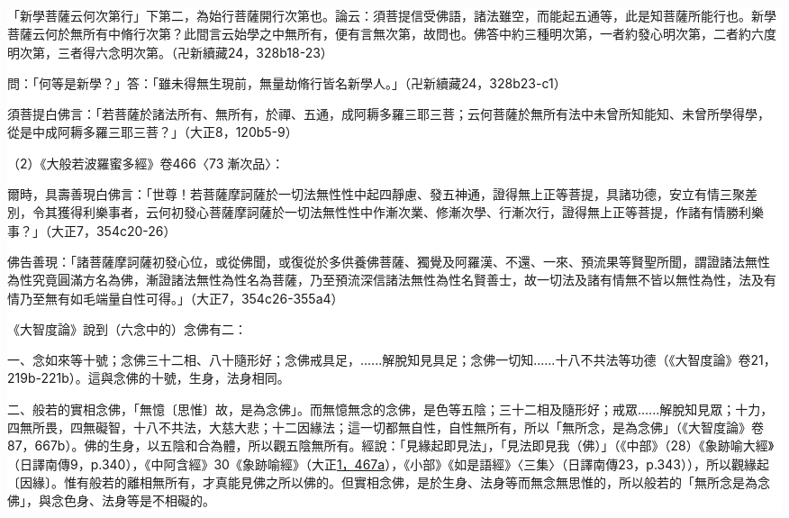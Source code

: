 [^1]: 釋＋（三）【宋】【元】【明】【宮】。（大正25，666d，n.8）

[^2]: 第七十五之餘＝第七十五品下訖第七十六品【宋】，＝第七十五下訖第七十六品【元】，＝第七十五之下【明】，＝七十四品下訖第七十五品【聖】。（大正25，666d，n.10）

[^3]: 《大品經義疏》卷10〈75 三次品〉：

「新學菩薩云何次第行」下第二，為始行菩薩開行次第也。論云：須菩提信受佛語，諸法雖空，而能起五通等，此是知菩薩所能行也。新學菩薩云何於無所有中脩行次第？此間言云始學之中無所有，便有言無次第，故問也。佛答中約三種明次第，一者約發心明次第，二者約六度明次第，三者得六念明次第。（卍新續藏24，328b18-23）

[^4]: 《大品經義疏》卷10〈75 三次品〉：

問：「何等是新學？」答：「雖未得無生現前，無量劫脩行皆名新學人。」（卍新續藏24，328b23-c1）

[^5]: （1）《放光般若經》卷17〈75 無堅要品〉：

須菩提白佛言：「若菩薩於諸法所有、無所有，於禪、五通，成阿耨多羅三耶三菩；云何菩薩於無所有法中未曾所知能知、未曾所學得學，從是中成阿耨多羅三耶三菩？」（大正8，120b5-9）

（2）《大般若波羅蜜多經》卷466〈73 漸次品〉：

爾時，具壽善現白佛言：「世尊！若菩薩摩訶薩於一切法無性性中起四靜慮、發五神通，證得無上正等菩提，具諸功德，安立有情三聚差別，令其獲得利樂事者，云何初發心菩薩摩訶薩於一切法無性性中作漸次業、修漸次學、行漸次行，證得無上正等菩提，作諸有情勝利樂事？」（大正7，354c20-26）

[^6]: 〔以〕－【宋】【元】【明】【宮】【石】。（大正25，666d，n.13）

[^7]: 毫末：毫毛的末端，比喻極其細微。（《漢語大詞典》（六），p.1010）

[^8]: 許：7.表約略估計數。（《漢語大詞典》（十一），p.68）

[^9]: 《大般若波羅蜜多經》卷466〈73 漸次品〉：

佛告善現：「諸菩薩摩訶薩初發心位，或從佛聞，或復從於多供養佛菩薩、獨覺及阿羅漢、不還、一來、預流果等賢聖所聞，謂證諸法無性為性究竟圓滿方名為佛，漸證諸法無性為性名為菩薩，乃至預流深信諸法無性為性名賢善士，故一切法及諸有情無不皆以無性為性，法及有情乃至無有如毛端量自性可得。」（大正7，354c26-355a4）

[^10]: 〔所〕－【宋】【元】【明】【宮】。（大正25，666d，n.14）

[^11]: 有＋（性）【元】【明】。（大正25，666d，n.15）

[^12]: 《大般若波羅蜜多經》卷466〈73
漸次品〉：「是菩薩摩訶薩作此念已，求趣無上正等菩提，普為有情得涅槃故，作漸次業、修漸次學、行漸次行。如過去世諸菩薩摩訶薩求趣無上正等菩提，先學漸次業、學、行故，證得無上正等菩提。」（大正7，355a11-15）

[^13]: 〔行〕－【宋】【元】【明】【宮】。（大正25，666d，n.17）

[^14]: 〔行〕－【宋】【元】【明】【宮】。（大正25，666d，n.17-1）

[^15]: 《大般若波羅蜜多經》卷466〈73
漸次品〉：「由施、戒故復得定蘊，由施、戒、定故復得慧蘊，由施、戒、定、慧故復得解脫蘊，由施、戒、定、慧、解脫故復得解脫知見蘊。」（大正7，355a26-28）

[^16]: 《大般若波羅蜜多經》卷466〈73
漸次品〉：「由施乃至解脫智見蘊圓滿故，超諸聲聞及獨覺地，證入菩薩正性離生。」（大正7，355a28-b1）

[^17]: 《大般若波羅蜜多經》卷466〈73
漸次品〉：「善現！是菩薩摩訶薩由布施故，雖能如是作漸次業、修漸次學、行漸次行，而於一切都無所得。所以者何？以一切法無自性故。」（大正7，355b4-7）

[^18]: 〔脫〕－【宋】【元】【明】【宮】。（大正25，666d，n.19）

[^19]: 各＋（各）【宋】【元】【明】【宮】。（大正25，667d，n.1）

[^20]: 《大般若波羅蜜多經》卷466〈73
漸次品〉：「由戒、定、慧、解脫、解脫智見蘊清淨故，超諸聲聞及獨覺地，證入菩薩正性離生。」（大正7，355b25-27）

[^21]: 〔波羅蜜〕－【宋】【元】【明】【宮】【聖】。（大正25，667d，n.2）

[^22]: 《大般若波羅蜜多經》卷466〈73
漸次品〉：「是菩薩摩訶薩由於六波羅蜜多方便善巧，超諸聲聞及獨覺地，證入菩薩正性離生。」（大正7，356a8-10）

[^23]: 〔解〕－【宋】【元】【明】【宮】【聖】。（大正25，667d，n.4）

[^24]: 印順法師，〈方便之道〉，《華雨集》（二），pp.268-269：

《大智度論》說到（六念中的）念佛有二：

一、念如來等十號；念佛三十二相、八十隨形好；念佛戒具足，......解脫知見具足；念佛一切知......十八不共法等功德（《大智度論》卷21，219b-221b）。這與念佛的十號，生身，法身相同。

二、般若的實相念佛，「無憶〔思惟〕故，是為念佛」。而無憶無念的念佛，是色等五陰；三十二相及隨形好；戒眾......解脫知見眾；十力，四無所畏，四無礙智，十八不共法，大慈大悲；十二因緣法；這一切都無自性，自性無所有，所以「無所念，是為念佛」（《大智度論》卷87，667b）。佛的生身，以五陰和合為體，所以觀五陰無所有。經說：「見緣起即見法」，「見法即見我（佛）」（《中部》（28）《象跡喻大經》（日譯南傳9，p.340），《中阿含經》30《象跡喻經》（大正[1，467a](javascript:showtaisho('bk=1&pn=467&co=1'))），《小部》《如是語經》〈三集〉（日譯南傳23，p.343）），所以觀緣起〔因緣〕。惟有般若的離相無所有，才真能見佛之所以佛的。但實相念佛，是於生身、法身等而無念無思惟的，所以般若的「無所念是為念佛」，與念色身、法身等是不相礙的。

[^25]: 《大般若波羅蜜多經》卷466〈73
漸次品〉：「復次，善現！諸菩薩摩訶薩作漸次業、修漸次學、行漸次行時，從初發心以一切智智相應作意，信解一切法皆以無性而為自性，先應修學佛隨念，次應修學法隨念，次應修學僧隨念，次應修學戒隨念，次應修學捨隨念，後應修學天隨念。」（大正7，356a19-24）

[^26]: 《大般若波羅蜜多經》卷466〈73
漸次品〉：「善現！云何菩薩摩訶薩修學佛隨念？謂菩薩摩訶薩修學佛隨念時，不應以色思惟如來、應、正等覺，不應以受、想、行、識思惟如來、應、正等覺。何以故？色乃至識皆無自性，若法無自性則不可念、不可思惟。所以者何？若無念、無思惟是為佛隨念。」（大正7，356a24-29）

[^27]: 《大般若波羅蜜多經》卷466〈73
漸次品〉：「善現！是菩薩摩訶薩以一切法無性為性方便力故，覺一切法皆無自性，其中無有想亦復無無想。善現！諸菩薩摩訶薩應如是修學佛隨念，謂一切法無性性中，佛尚不可得，況有佛隨念！」（大正7，356c14-18）

[^28]: 《大般若波羅蜜多經》卷466〈73
漸次品〉：「何以故？如是諸法皆無自性，若法無自性則不可念、不可思惟。所以者何？若無念、無思惟是為法隨念。」（大正7，356c25-27）

[^29]: 《大般若波羅蜜多經》卷466〈73
漸次品〉：「若如是修學法隨念，是為作漸次業、修漸次學、行漸次行。若菩薩摩訶薩能如是作漸次業、修漸次學、行漸次行時，則能圓滿四念住，廣說乃至一切相智，由此證得一切智智。善現！是菩薩摩訶薩以一切法無性為性方便力故，覺一切法皆無自性，其中無有想亦復無無想。善現！諸菩薩摩訶薩應如是修學法隨念，謂一切法無性性中，法尚不可得，況有法隨念！」（大正7，356c29-357a8）


[^30]: 《大般若波羅蜜多經》卷466〈73 漸次品〉：
[^31]: 〔修〕－【宋】【元】【明】【宮】。（大正25，667d，n.8）
[^32]: 參見《大智度論》卷22〈1 序品〉（大正25，225c28-226a20）。
[^33]: 《大般若波羅蜜多經》卷466〈73
[^34]: 〔故〕－【宋】【元】【明】【宮】。（大正25，667d，n.9）
[^35]: 《大般若波羅蜜多經》卷466〈73 漸次品〉：
[^36]: 《大般若波羅蜜多經》卷466〈73 漸次品〉：
[^37]: 行＝於【宋】【元】【明】【宮】【聖】。（大正25，668d，n.1）
[^38]: 〔所〕－【宋】【元】【明】【宮】。（大正25，668d，n.2）
[^39]: 《大般若波羅蜜多經》卷466〈73 漸次品〉：
[^40]: 《大品經義疏》：「須菩提便領解云：我已得道不復生疑，但為當來學大乘人鈍根惡取空故，聞空便無垢、無淨土家，持戒名淨，凡夫惡人為垢也。破正見者，惡取空是邪見故破正見；內破正見故，外破戒及威儀；以不畏罪故，便妄語求利故破淨命也。」（卍新續藏24，329a6-10）
[^41]: 〔【論】〕－【宋】【宮】【聖】。（大正25，668d，n.4）
[^42]: 伏＝信【宋】【元】【明】【宮】。（大正25，668d，n.5）
[^43]: 發意＝學【宋】【元】【明】【宮】【聖】。（大正25，668d，n.7）
[^44]: 〔諸法〕－【宋】【元】【明】【宮】【聖】。（大正25，668d，n.8）
[^45]: 《正觀》（6），p.210：「聲聞果位」，參見《大智度論》卷32（大正25，300c-301a）、卷35（大正25，321a）、卷40（大正25，349b）、卷54（大正25，447a）、卷86（大正25，662b）。
[^46]: 〔生〕－【宋】【元】【明】【宮】。（大正25，668d，n.12）
[^47]: 〔有〕－【宋】【元】【明】【宮】。（大正25，668d，n.13）
[^48]: 《正觀》（6），p.210：《大智度論》卷12（大正25，147b8-148a22）、卷15（大正25，171a5-b15）、卷36（大正25，326b20-24）。
[^49]: 願＝聞【宮】。（大正25，668d，n.14）
[^50]: 〔作佛〕－【宋】【元】【明】【宮】。（大正25，668d，n.15）
[^51]: 好＋（食）【元】【明】。（大正25，668d，n.16）
[^52]: 視＝觀【宋】【元】【明】【宮】。（大正25，668d，n.17）
[^53]: 參見《大智度論》卷19〈1
[^54]: 得＝法【元】【明】。（大正25，669d，n.1）
[^55]: 桄（ㄍㄨㄤˋ）：2.門、几、車、船、梯、床、織機等物上的橫木。（《漢語大詞典》（四），p.972）
[^56]: 恩＝思【聖】。（大正25，669d，n.2）
[^57]: 今世＝令施【宮】。（大正25，669d，n.4）
[^58]: 持＋（此）【聖】。（大正25，669d，n.5）
[^59]: 〔施〕－【宋】【元】【明】【宮】。（大正25，669d，n.6）
[^60]: 禾（ㄏㄜˊ）：1.粟。陳奐傳疏：禾者，今之小米。2.粟的植株，穀類作物。4.稻。（《漢語大詞典》（八），p.1）
[^61]: （1）稾：1.穀類的莖幹。（《漢語大字典（四）》，p.2625）
[^62]: 《一切經音義》卷25：「匃，音葢。乞匃：行求乞索也。」（大正54，466b11）
[^63]: 本生：施餓虎。（印順法師，《大智度論筆記》［H013］p.404）
[^64]: 少＋（故）【宋】【元】【明】。（大正25，669d，n.10）
[^65]: 〔食與食〕－【宋】【元】【宮】。（大正25，669d，n.11）
[^66]: 〔諸〕－【宋】【元】【明】【宮】。（大正25，670d，n.1）
[^67]: 《正觀》（6），p.210：參見《大智度論》卷45（大正25，387c20-388a2）、卷81（大正25，628b22-c1）。
[^68]: 《大智度論》卷21〈1
[^69]: 《大品經義疏》：「五分身、六度相攝者，尸羅攝戒身，〔禪定〕^※1^攝解脫身及定身，般若攝慧身及解脫智見。而解脫身應入般若，般若斷或^※2^云何屬定身？答（云云）竟。論禪定是功德藂^※3^林，故解脫攝屬也。」（卍新續藏24，328c20-23）
[^70]: 國＋（土）【宋】【元】【明】【宮】。（大正25，670d，n.3）
[^71]: 《正觀》（6），p.210：《大智度論》卷21～卷22（大正25，218c-228a）。
[^72]: 卷第八十七終【石】。（大正25，670d，n.4）
[^73]: 心＝念【宋】【元】【明】。（大正25，670d，n.6）
[^74]: 六＋（經作一念品）夾註【明】。（大正25，670d，n.7）
[^75]: （1）卷第八十八首【石】，〔大智度論〕－【明】，（大智......六）十五字＝（大智度論釋第七十六品一念品）十三字【宮】，（釋第七十五品）六字【聖】，（摩訶般若波羅蜜品第七十五一心萬行品八十八）二十字【石】。（大正25，670d，n.5）
[^76]: 求＝發【宮】【聖】【石】。（大正25，670d，n.8）
[^77]: 以＝知【元】【明】。（大正25，670d，n.9）
[^78]: 無＋（有）【元】【明】。（大正25，670d，n.10）
[^79]: 《大般若波羅蜜多經》卷466〈74 無相品〉：
[^80]: 《大般若波羅蜜多經》卷466〈74 無相品〉：
[^81]: 《大般若波羅蜜多經》卷466〈74 無相品〉：
[^82]: 《大般若波羅蜜多經》卷466〈74 無相品〉：
[^83]: 無＋（有）【元】【明】。（大正25，670d，n.11）
[^84]: 《大般若波羅蜜多經》卷466〈74 無相品〉：
[^85]: 《大般若波羅蜜多經》卷466〈74 無相品〉：
[^86]: 而＋（念）【石】。（大正25，670d，n.12）
[^87]: 相＋（三昧）【石】。（大正25，671d，n.1）
[^88]: 得＋（淨）【元】【明】。（大正25，671d，n.2）
[^89]: 《大品經義疏》卷10〈76
[^90]: 《大般若波羅蜜多經》卷466〈74 無相品〉：
[^91]: 《大般若波羅蜜多經》卷466〈74 無相品〉：
[^92]: 《大般若波羅蜜多經》卷466〈74 無相品〉：
[^93]: 薩＋（有）【石】。（大正25，671d，n.3）
[^94]: 《大般若波羅蜜多經》卷466〈74 無相品〉：
[^95]: 〔時〕－【宋】【元】【明】【宮】。（大正25，671d，n.4）
[^96]: 修＋（習）【宋】【元】【明】【宮】。（大正25，671d，n.7）
[^97]: 《大品經義疏》卷10〈76 一念品〉：
[^98]: 尸＋（羅）【聖】。（大正25，671d，n.8）
[^99]: 《大般若波羅蜜多經》卷466〈74 無相品〉：
[^100]: 《大般若波羅蜜多經》卷466〈74 無相品〉：
[^101]: 〔皆〕－【宋】【元】【明】【宮】。（大正25，671d，n.9）
[^102]: 〔能〕－【宋】【元】【明】【宮】【聖】。（大正25，671d，n.11）
[^103]: 以＋（有）【石】。（大正25，671d，n.12）
[^104]: （1）《放光般若經》卷17〈76
[^105]: 〔羅〕－【宋】【元】【明】【宮】。（大正25，671d，n.13）
[^106]: 〔分〕－【宋】【元】【明】【宮】。（大正25，671d，n.14）
[^107]: （1）《十誦律》卷56：
[^108]: （1）《大般若波羅蜜多經》卷467〈74
[^109]: 〔若〕－【宋】【元】【明】【宮】【聖】。（大正25，671d，n.16）
[^110]: 無＝光【石】。（大正25，671d，n.17）
[^111]: 煩＝廣【聖】【石】。（大正25，671d，n.18）
[^112]: 膩＝貳【宋】【宮】，＝尼【元】【明】。（大正25，671d，n.19）
[^113]: 《大般若波羅蜜多經》卷467〈74
[^114]: 《大般若波羅蜜多經》卷467〈74
[^115]: （饒）＋益【石】。（大正25，672d，n.2）
[^116]: 〔因〕－【宋】【宮】【聖】。（大正25，672d，n.3）
[^117]: 〔諸〕－【宋】【宮】【聖】。（大正25，672d，n.4）
[^118]: 《大般若波羅蜜多經》卷467〈74
[^119]: 駡詈：亦作「罵詈」。罵，斥罵。多用作書面語。（《漢語大詞典》（十二），p.833）
[^120]: （1）《放光般若經》卷17〈76 無倚相品〉：
[^121]: 即＝是【宋】【元】。（大正25，672d，n.9）
[^122]: （1）《放光般若經》卷17〈76 無倚相品〉：
[^123]: （1）《大般若波羅蜜多經》卷467〈74
[^124]: 〔為〕－【宋】【元】【明】【宮】。（大正25，672d，n.11）
[^125]: 捫（ㄇㄣˊ）摸：觸摸，摸索。（《漢語大詞典》（六），p.724）
[^126]: 華香＝香華【明】。（大正25，672d，n.12）
[^127]: 可＝滅【宋】【元】【明】【宮】【聖】。（大正25，672d，n.13）
[^128]: 世界＝國土【石】。（大正25，672d，n.14）
[^129]: 《大般若波羅蜜多經》卷467〈74
[^130]: 〔若〕－【石】。（大正25，672d，n.15）
[^131]: 〔法〕－【宋】【元】【明】【宮】。（大正25，672d，n.19）
[^132]: （1）《大般若波羅蜜多經》卷467〈74
[^133]: 〔是〕－【宋】【元】【明】【宮】。（大正25，672d，n.21）
[^134]: 《大般若波羅蜜多經》卷467〈74
[^135]: 著＝善【聖】。（大正25，673d，n.1）
[^136]: 《大般若波羅蜜多經》卷467〈74
[^137]: 或＋（以）【石】。（大正25，673d，n.2）
[^138]: 土＝城【元】【明】。（大正25，673d，n.3）
[^139]: 佛諸＝諸佛【石】。（大正25，673d，n.4）
[^140]: 〔虛〕－【宋】【元】【明】【宮】。（大正25，673d，n.5）
[^141]: 相＋（三昧）【聖】【石】。（大正25，673d，n.6）
[^142]: 昧＋（或時入無相三昧）【宋】【元】【明】【宮】【聖】。（大正25，673d，n.7）
[^143]: 參見《成實論》卷12：
[^144]: （諸）＋神【石】。（大正25，673d，n.11）
[^145]: 無＝眾【宋】。（大正25，673d，n.12）
[^146]: 《大般若波羅蜜多經》卷467〈74
[^147]: 〔能〕－【宋】【元】【明】【宮】【聖】。（大正25，673d，n.13）
[^148]: 《大般若波羅蜜多經》卷467〈74
[^149]: 〔若〕－【宋】【元】【明】【宮】。（大正25，673d，n.16）
[^150]: 《大般若波羅蜜多經》卷467〈74
[^151]: 〔攝〕－【宋】【元】【明】【宮】【聖】【石】。（大正25，673d，n.17）
[^152]: 〔令〕－【宋】【元】【明】【宮】【聖】。（大正25，673d，n.18）
[^153]: 〔教〕－【宋】【元】【明】【宮】。（大正25，673d，n.20）
[^154]: 《大般若波羅蜜多經》卷467〈74
[^155]: 《大般若波羅蜜多經》卷467〈74
[^156]: 道＋（道）【宋】【元】【明】【宮】。（大正25，673d，n.21）
[^157]: 法＝行【宋】【元】【明】【宮】【聖】。（大正25，673d，n.22）
[^158]: 〔是〕－【宋】【元】【明】【宮】。（大正25，673d，n.24）
[^159]: 《大般若波羅蜜多經》卷467〈74
[^160]: 《大般若波羅蜜多經》卷467〈74
[^161]: 知＝如【宋】【元】【明】【宮】。（大正25，674d，n.1）
[^162]: （如）＋是【宋】【元】【明】【宮】。（大正25，674d，n.2）
[^163]: 〔者〕－【宋】【元】【明】【宮】。（大正25，674d，n.3）
[^164]: 〔能〕－【宋】【宮】。（大正25，674d，n.4）
[^165]: 亦皆＝皆亦【聖】。（大正25，674d，n.5）
[^166]: 《正觀》（6），p.211：《大智度論》卷87（大正25，668c6）。
[^167]: 深＝染【宋】【元】【明】【宮】。（大正25，674d，n.7）
[^168]: （1）勉＝免【宋】【宮】。（大正25，674d，n.8）
[^169]: 威＝烕【石】。（大正25，674d，n.9）
[^170]: 〔為〕－【宋】【元】【明】【宮】。（大正25，674d，n.11）
[^171]: 佛＋（言）【元】【明】【聖】【石】。（大正25，674d，n.12）
[^172]: 參見《大智度論》卷49〈20 發趣品〉（大正25，410a1-411a15）。
[^173]: 佛已先＝已無【宮】。（大正25，674d，n.13）
[^174]: 已＝以【石】。（大正25，674d，n.15）
[^175]: 似＝以【元】【明】，＝至【聖】。（大正25，674d，n.16）
[^176]: 今＝令【宋】【元】【明】【宮】。（大正25，674d，n.17）
[^177]: 〔遠〕－【宋】【宮】。（大正25，674d，n.18）
[^178]: 參見《大智度論》卷87〈76
[^179]: 相＝心【元】【明】。（大正25，674d，n.20）
[^180]: 委悉：1.細說。3.詳盡。（《漢語大詞典》（四），p.328）
[^181]: 《正觀》（6），p.211：《大智度論》卷31（大正25，277b10-279b1）。
[^182]: 《大智度論》卷87〈76
[^183]: 恩分：恩情，情分。（《漢語大詞典》（七），p.494）
[^184]: 悕：2.心念，願望。（《漢語大詞典》（七），p.549）